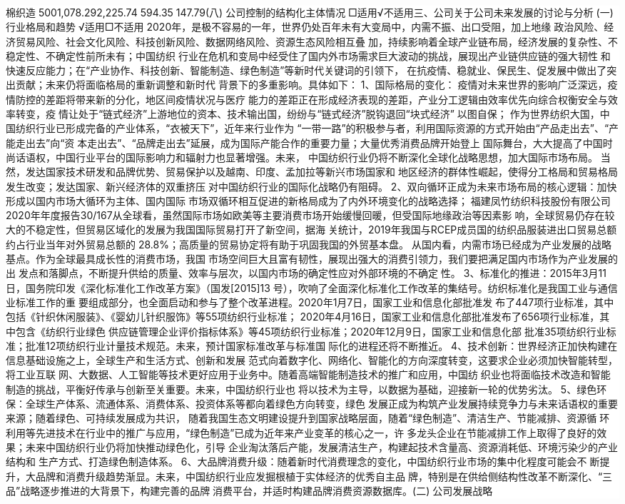 棉织造
5001,078.292,225.74
594.35
147.79(八)
公司控制的结构化主体情况
□适用√不适用三、公司关于公司未来发展的讨论与分析
(一)
行业格局和趋势
√适用□不适用
2020年，是极不容易的一年，世界仍处百年未有大变局中，内需不振、出口受阻，加上地缘
政治风险、经济贸易风险、社会文化风险、科技创新风险、数据网络风险、资源生态风险相互叠
加，持续影响着全球产业链布局，经济发展的复杂性、不稳定性、不确定性前所未有；中国纺织
行业在危机和变局中经受住了国内外市场需求巨大波动的挑战，展现出产业链供应链的强大韧性
和快速反应能力；在“产业协作、科技创新、智能制造、绿色制造”等新时代关键词的引领下，
在抗疫情、稳就业、保民生、促发展中做出了突出贡献；未来仍将面临格局的重新调整和新时代
背景下的多重影响。具体如下：
1、国际格局的变化：
疫情对未来世界的影响广泛深远，疫情防控的差距将带来新的分化，地区间疫情状况与医疗
能力的差距正在形成经济表现的差距，产业分工逻辑由效率优先向综合权衡安全与效率转变，疫
情让处于“链式经济”上游地位的资本、技术输出国，纷纷与“链式经济”脱钩退回“块式经济”
以图自保；
作为世界纺织大国，中国纺织行业已形成完备的产业体系，“衣被天下”，近年来行业作为
“一带一路”的积极参与者，利用国际资源的方式开始由“产品走出去”、“产能走出去”向“资
本走出去”、“品牌走出去”延展，成为国际产能合作的重要力量；大量优秀消费品牌开始登上
国际舞台，大大提高了中国时尚话语权，中国行业平台的国际影响力和辐射力也显著增强。未来，
中国纺织行业仍将不断深化全球化战略思想，加大国际市场布局。
当然，发达国家技术研发和品牌优势、贸易保护以及越南、印度、孟加拉等新兴市场国家和
地区经济的群体性崛起，使得分工格局和贸易格局发生改变；发达国家、新兴经济体的双重挤压
对中国纺织行业的国际化战略仍有阻碍。
2、双向循环正成为未来市场布局的核心逻辑：加快形成以国内市场大循环为主体、国内国际
市场双循环相互促进的新格局成为了内外环境变化的战略选择；
福建凤竹纺织科技股份有限公司2020年年度报告30/167从全球看，虽然国际市场如欧美等主要消费市场开始缓慢回暖，但受国际地缘政治等因素影
响，全球贸易仍存在较大的不稳定性，但贸易区域化的发展为我国国际贸易打开了新空间，据海
关统计，2019年我国与RCEP成员国的纺织品服装进出口贸易总额约占行业当年对外贸易总额的
28.8%；高质量的贸易协定将有助于巩固我国的外贸基本盘。
从国内看，内需市场已经成为产业发展的战略基点。作为全球最具成长性的消费市场，我国
市场空间巨大且富有韧性，展现出强大的消费引领力，我们要把满足国内市场作为产业发展的出
发点和落脚点，不断提升供给的质量、效率与层次，以国内市场的确定性应对外部环境的不确定
性。
3、标准化的推进：2015年3月11日，国务院印发《深化标准化工作改革方案》（国发[2015]13
号），吹响了全面深化标准化工作改革的集结号。纺织标准化是我国工业与通信业标准工作的重
要组成部分，也全面启动和参与了整个改革进程。2020年1月7日，国家工业和信息化部批准发
布了447项行业标准，其中包括《针织休闲服装》、《婴幼儿针织服饰》等55项纺织行业标准；
2020年4月16日，国家工业和信息化部批准发布了656项行业标准，其中包含《纺织行业绿色
供应链管理企业评价指标体系》等45项纺织行业标准；2020年12月9日，国家工业和信息化部
批准35项纺织行业标准；批准12项纺织行业计量技术规范。未来，预计国家标准改革与标准国
际化的进程还将不断推近。
4、技术创新：世界经济正加快构建在信息基础设施之上，全球生产和生活方式、创新和发展
范式向着数字化、网络化、智能化的方向深度转变，这要求企业必须加快智能转型，将工业互联
网、大数据、人工智能等技术更好应用于业务中。随着高端智能制造技术的推广和应用，中国纺
织业也将面临技术改造和智能制造的挑战，平衡好传承与创新至关重要。未来，中国纺织行业也
将以技术为主导，以数据为基础，迎接新一轮的优势劣汰。
5、绿色环保：全球生产体系、流通体系、消费体系、投资体系等都向着绿色方向转变，绿色
发展正成为构筑产业发展持续竞争力与未来话语权的重要来源；随着绿色、可持续发展成为共识，
随着我国生态文明建设提升到国家战略层面，随着“绿色制造”、清洁生产、节能减排、资源循
环利用等先进技术在行业中的推广与应用，“绿色制造”已成为近年来产业变革的核心之一，许
多龙头企业在节能减排工作上取得了良好的效果；未来中国纺织行业仍将加快推动绿色化，引导
企业淘汰落后产能，发展清洁生产，构建起技术含量高、资源消耗低、环境污染少的产业结构和
生产方式、打造绿色制造体系。
6、大品牌消费升级：随着新时代消费理念的变化，中国纺织行业市场的集中化程度可能会不
断提升，大品牌和消费升级趋势渐显。未来，中国纺织行业应发掘根植于实体经济的优秀自主品
牌，特别是在供给侧结构性改革不断深化、“三品”战略逐步推进的大背景下，构建完善的品牌
消费平台，并适时构建品牌消费资源数据库。(二)
公司发展战略